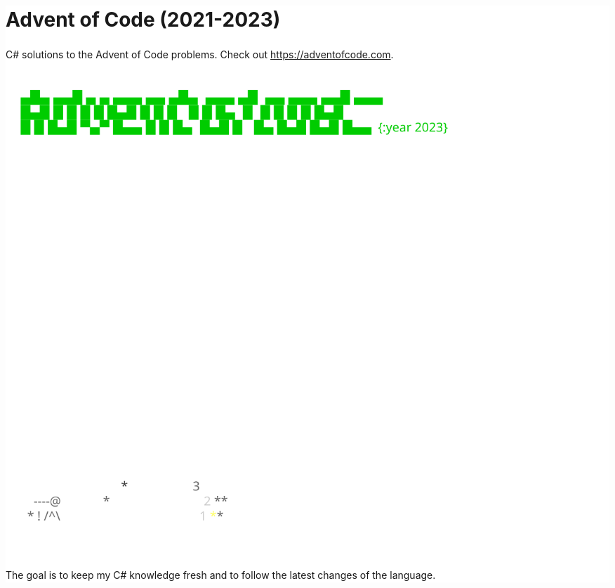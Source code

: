 
# Advent of Code (2021-2023)
C# solutions to the Advent of Code problems.
Check out https://adventofcode.com.

<a href="https://adventofcode.com"><img src="2023/calendar.svg" width="80%" /></a>

The goal is to keep my C# knowledge fresh and to follow the latest changes of the language.
